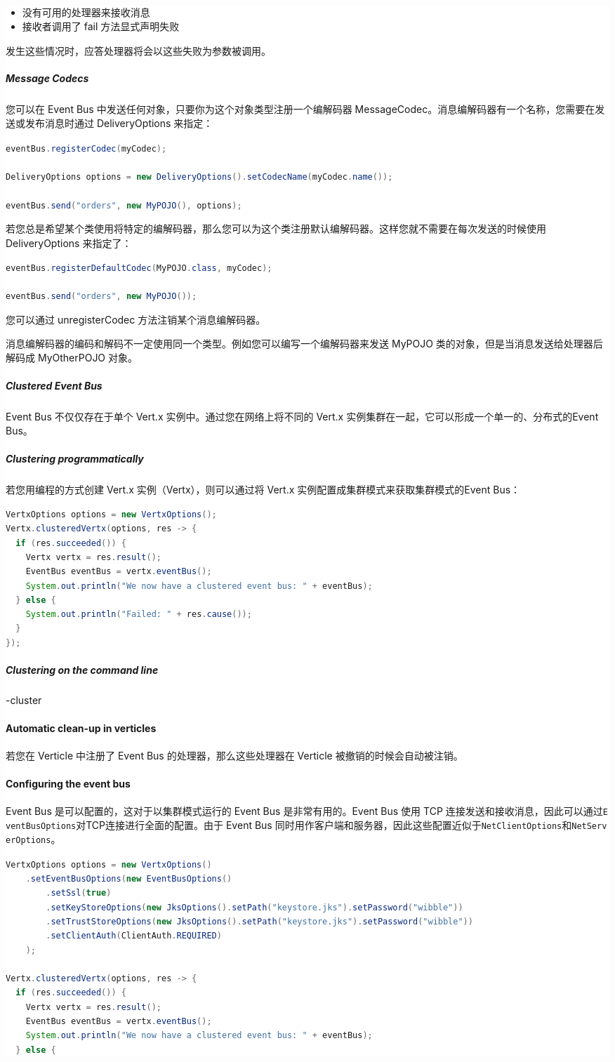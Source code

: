 + 没有可用的处理器来接收消息
+ 接收者调用了 fail 方法显式声明失败

发生这些情况时，应答处理器将会以这些失败为参数被调用。

##### Message Codecs
您可以在 Event Bus 中发送任何对象，只要你为这个对象类型注册一个编解码器 MessageCodec。消息编解码器有一个名称，您需要在发送或发布消息时通过 DeliveryOptions 来指定：
```java
eventBus.registerCodec(myCodec);

DeliveryOptions options = new DeliveryOptions().setCodecName(myCodec.name());

eventBus.send("orders", new MyPOJO(), options);
```
若您总是希望某个类使用将特定的编解码器，那么您可以为这个类注册默认编解码器。这样您就不需要在每次发送的时候使用 DeliveryOptions 来指定了：
```java
eventBus.registerDefaultCodec(MyPOJO.class, myCodec);

eventBus.send("orders", new MyPOJO());
```
您可以通过 unregisterCodec 方法注销某个消息编解码器。

消息编解码器的编码和解码不一定使用同一个类型。例如您可以编写一个编解码器来发送 MyPOJO 类的对象，但是当消息发送给处理器后解码成 MyOtherPOJO 对象。

##### Clustered Event Bus
Event Bus 不仅仅存在于单个 Vert.x 实例中。通过您在网络上将不同的 Vert.x 实例集群在一起，它可以形成一个单一的、分布式的Event Bus。

##### Clustering programmatically
若您用编程的方式创建 Vert.x 实例（Vertx），则可以通过将 Vert.x 实例配置成集群模式来获取集群模式的Event Bus：
```java
VertxOptions options = new VertxOptions();
Vertx.clusteredVertx(options, res -> {
  if (res.succeeded()) {
    Vertx vertx = res.result();
    EventBus eventBus = vertx.eventBus();
    System.out.println("We now have a clustered event bus: " + eventBus);
  } else {
    System.out.println("Failed: " + res.cause());
  }
});
```

##### Clustering on the command line
-cluster

#### Automatic clean-up in verticles
若您在 Verticle 中注册了 Event Bus 的处理器，那么这些处理器在 Verticle 被撤销的时候会自动被注销。

#### Configuring the event bus
Event Bus 是可以配置的，这对于以集群模式运行的 Event Bus 是非常有用的。Event Bus 使用 TCP 连接发送和接收消息，因此可以通过`EventBusOptions`对TCP连接进行全面的配置。由于 Event Bus 同时用作客户端和服务器，因此这些配置近似于`NetClientOptions`和`NetServerOptions`。
```java
VertxOptions options = new VertxOptions()
    .setEventBusOptions(new EventBusOptions()
        .setSsl(true)
        .setKeyStoreOptions(new JksOptions().setPath("keystore.jks").setPassword("wibble"))
        .setTrustStoreOptions(new JksOptions().setPath("keystore.jks").setPassword("wibble"))
        .setClientAuth(ClientAuth.REQUIRED)
    );

Vertx.clusteredVertx(options, res -> {
  if (res.succeeded()) {
    Vertx vertx = res.result();
    EventBus eventBus = vertx.eventBus();
    System.out.println("We now have a clustered event bus: " + eventBus);
  } else {
```